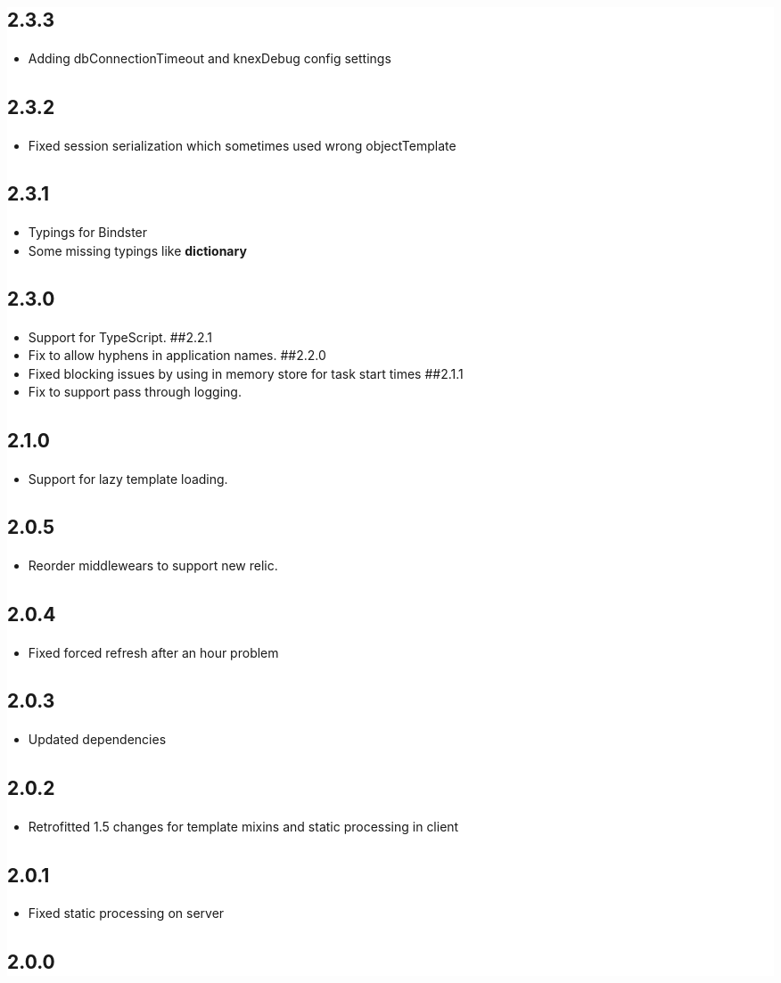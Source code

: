 ## 2.3.3

-   Adding dbConnectionTimeout and knexDebug config settings

## 2.3.2

-   Fixed session serialization which sometimes used wrong objectTemplate

## 2.3.1

-   Typings for Bindster
-   Some missing typings like **dictionary**

## 2.3.0

-   Support for TypeScript.
    ##2.2.1
-   Fix to allow hyphens in application names.
    ##2.2.0
-   Fixed blocking issues by using in memory store for task start times
    ##2.1.1
-   Fix to support pass through logging.

## 2.1.0

-   Support for lazy template loading.

## 2.0.5

-   Reorder middlewears to support new relic.

## 2.0.4

-   Fixed forced refresh after an hour problem

## 2.0.3

-   Updated dependencies

## 2.0.2

-   Retrofitted 1.5 changes for template mixins and static processing in client

## 2.0.1

-   Fixed static processing on server

## 2.0.0
